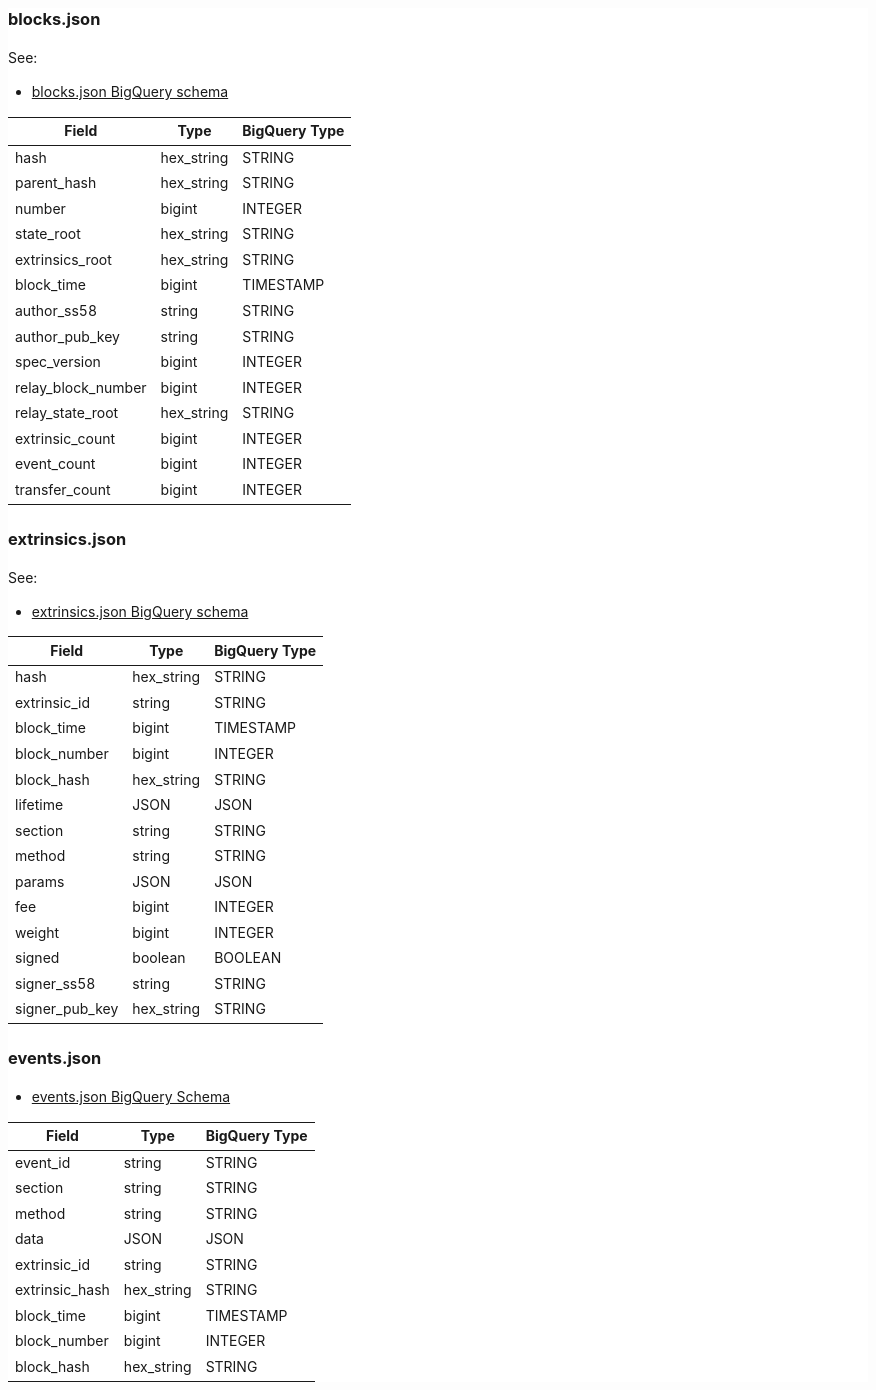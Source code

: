 ### blocks.json

See:
* [blocks.json BigQuery schema](https://github.com/colorfulnotion/substrate-etl/tree/main/schema/blocks.json)

Field               | Type            | BigQuery Type             |
--------------------|-----------------|---------------------------|
hash                | hex_string      | STRING                    |
parent_hash         | hex_string      | STRING |
number              | bigint          | INTEGER |
state_root          | hex_string      | STRING |
extrinsics_root     | hex_string      | STRING |
block_time          | bigint          | TIMESTAMP   |
author_ss58         | string          | STRING | 
author_pub_key         | string          | STRING | 
spec_version        | bigint          | INTEGER |
relay_block_number  | bigint          | INTEGER |
relay_state_root    | hex_string      | STRING |
extrinsic_count     | bigint          | INTEGER |
event_count         | bigint          | INTEGER |
transfer_count      | bigint          | INTEGER |

### extrinsics.json

See:
* [extrinsics.json BigQuery schema](https://github.com/colorfulnotion/substrate-etl/tree/main/schema/extrinsics.json)

Field                   | Type                  | BigQuery Type |
------------------------|-----------------------|---------|
hash                    | hex_string            | STRING |
extrinsic_id            | string                | STRING |
block_time              | bigint                | TIMESTAMP |
block_number            | bigint                | INTEGER |
block_hash              | hex_string            | STRING |
lifetime                | JSON                  | JSON |
section                 | string                | STRING |
method                  | string                | STRING |
params                  | JSON                  | JSON |
fee                     | bigint                | INTEGER |
weight                  | bigint                | INTEGER |
signed                  | boolean               | BOOLEAN |
signer_ss58             | string                | STRING |
signer_pub_key          | hex_string            | STRING |

### events.json

* [events.json BigQuery Schema](https://github.com/colorfulnotion/substrate-etl/tree/main/schema/events.json)

Field                   | Type                  | BigQuery  Type                 |
------------------------|-----------------------|---------|
event_id                | string                | STRING  |
section                 | string                | STRING  |
method                  | string                | STRING  |
data                    | JSON                  | JSON    |
extrinsic_id            | string                | STRING  | 
extrinsic_hash          | hex_string            | STRING  |
block_time              | bigint                | TIMESTAMP |
block_number            | bigint                | INTEGER                  |
block_hash              | hex_string            | STRING |
